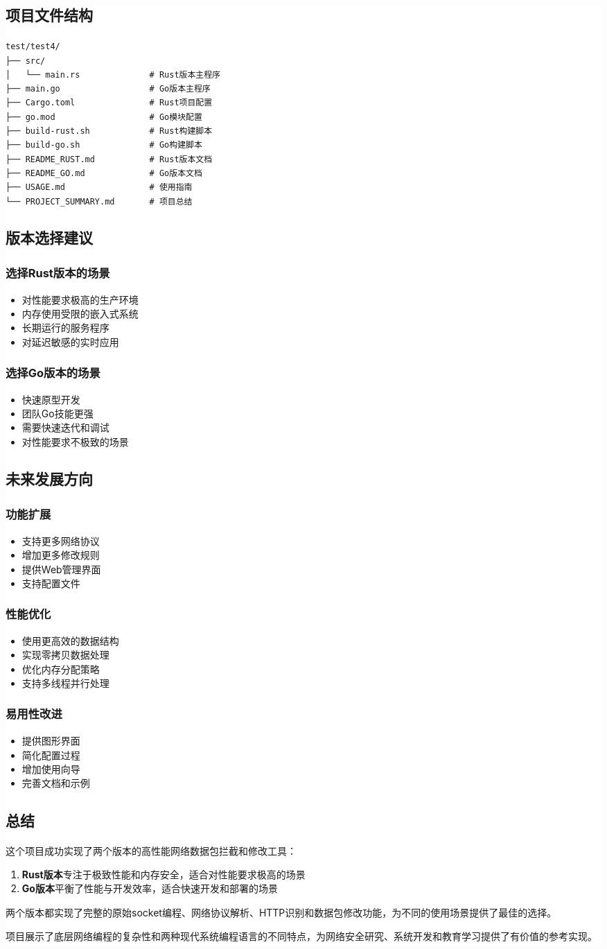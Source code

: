 ## 项目文件结构

```
test/test4/
├── src/
│   └── main.rs              # Rust版本主程序
├── main.go                  # Go版本主程序
├── Cargo.toml               # Rust项目配置
├── go.mod                   # Go模块配置
├── build-rust.sh            # Rust构建脚本
├── build-go.sh              # Go构建脚本
├── README_RUST.md           # Rust版本文档
├── README_GO.md             # Go版本文档
├── USAGE.md                 # 使用指南
└── PROJECT_SUMMARY.md       # 项目总结
```

## 版本选择建议

### 选择Rust版本的场景
- 对性能要求极高的生产环境
- 内存使用受限的嵌入式系统
- 长期运行的服务程序
- 对延迟敏感的实时应用

### 选择Go版本的场景
- 快速原型开发
- 团队Go技能更强
- 需要快速迭代和调试
- 对性能要求不极致的场景

## 未来发展方向

### 功能扩展
- 支持更多网络协议
- 增加更多修改规则
- 提供Web管理界面
- 支持配置文件

### 性能优化
- 使用更高效的数据结构
- 实现零拷贝数据处理
- 优化内存分配策略
- 支持多线程并行处理

### 易用性改进
- 提供图形界面
- 简化配置过程
- 增加使用向导
- 完善文档和示例

## 总结

这个项目成功实现了两个版本的高性能网络数据包拦截和修改工具：

1. **Rust版本**专注于极致性能和内存安全，适合对性能要求极高的场景
2. **Go版本**平衡了性能与开发效率，适合快速开发和部署的场景

两个版本都实现了完整的原始socket编程、网络协议解析、HTTP识别和数据包修改功能，为不同的使用场景提供了最佳的选择。

项目展示了底层网络编程的复杂性和两种现代系统编程语言的不同特点，为网络安全研究、系统开发和教育学习提供了有价值的参考实现。 